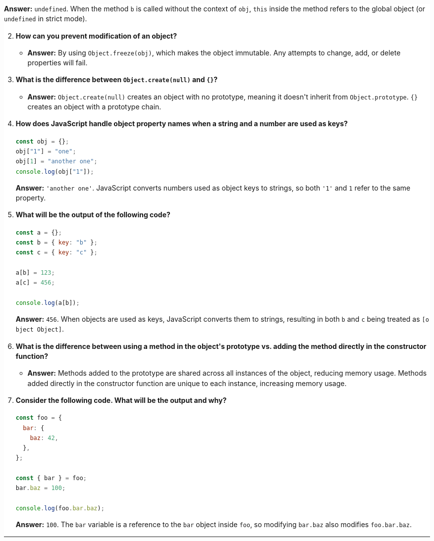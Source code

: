    **Answer:** `undefined`. When the method `b` is called without the context of `obj`, `this` inside the method refers to the global object (or `undefined` in strict mode).

2. **How can you prevent modification of an object?**

   - **Answer:** By using `Object.freeze(obj)`, which makes the object immutable. Any attempts to change, add, or delete properties will fail.

3. **What is the difference between `Object.create(null)` and `{}`?**

   - **Answer:** `Object.create(null)` creates an object with no prototype, meaning it doesn't inherit from `Object.prototype`. `{}` creates an object with a prototype chain.

4. **How does JavaScript handle object property names when a string and a number are used as keys?**

   ```javascript
   const obj = {};
   obj["1"] = "one";
   obj[1] = "another one";
   console.log(obj["1"]);
   ```

   **Answer:** `'another one'`. JavaScript converts numbers used as object keys to strings, so both `'1'` and `1` refer to the same property.

5. **What will be the output of the following code?**

   ```javascript
   const a = {};
   const b = { key: "b" };
   const c = { key: "c" };

   a[b] = 123;
   a[c] = 456;

   console.log(a[b]);
   ```

   **Answer:** `456`. When objects are used as keys, JavaScript converts them to strings, resulting in both `b` and `c` being treated as `[object Object]`.

6. **What is the difference between using a method in the object's prototype vs. adding the method directly in the constructor function?**

   - **Answer:** Methods added to the prototype are shared across all instances of the object, reducing memory usage. Methods added directly in the constructor function are unique to each instance, increasing memory usage.

7. **Consider the following code. What will be the output and why?**

   ```javascript
   const foo = {
     bar: {
       baz: 42,
     },
   };

   const { bar } = foo;
   bar.baz = 100;

   console.log(foo.bar.baz);
   ```

   **Answer:** `100`. The `bar` variable is a reference to the `bar` object inside `foo`, so modifying `bar.baz` also modifies `foo.bar.baz`.

---
